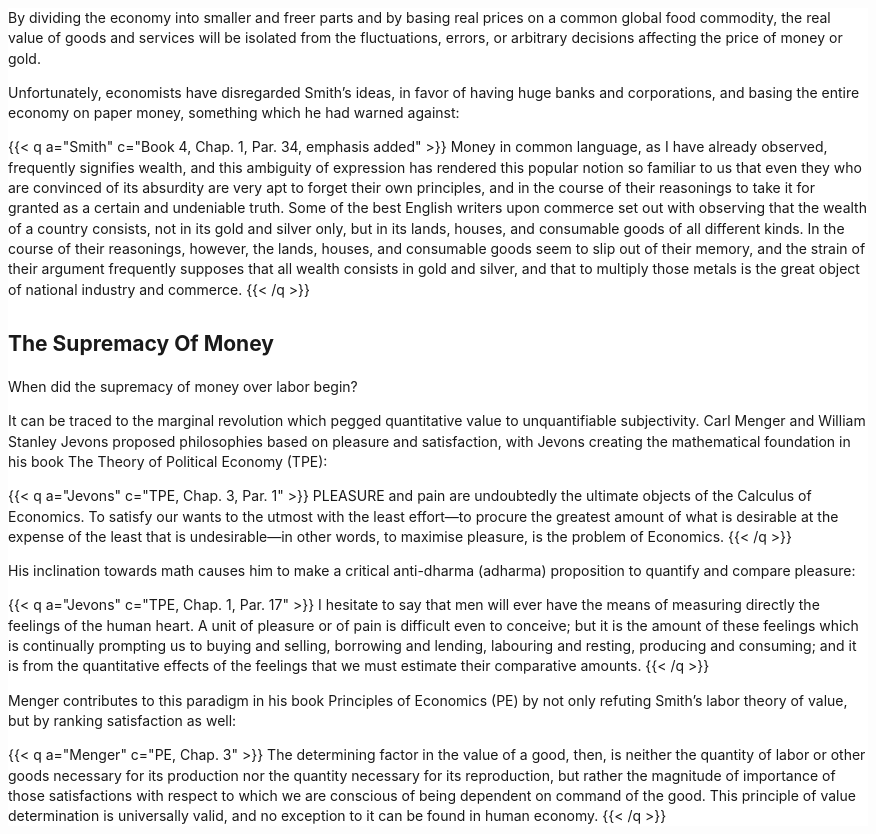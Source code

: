 
By dividing the economy into smaller and freer parts and by basing real prices on a common global food commodity, the real value of goods and services will be isolated from the fluctuations, errors, or arbitrary decisions affecting the price of money or gold. 

Unfortunately, economists have disregarded Smith’s ideas, in favor of having huge banks and corporations, and basing the entire economy on paper money, something which he had warned against:

{{< q a="Smith" c="Book 4, Chap. 1, Par. 34, emphasis added" >}}
Money in common language, as I have already observed, frequently signifies wealth, and this ambiguity of expression has rendered this popular notion so familiar to us that even they who are convinced of its absurdity are very apt to forget their own principles, and in the course of their reasonings to take it for granted as a certain and undeniable truth. Some of the best English writers upon commerce set out with observing that the wealth of a country consists, not in its gold and silver only, but in its lands, houses, and consumable goods of all different kinds. In the course of their reasonings, however, the lands, houses, and consumable goods seem to slip out of their memory, and the strain of their argument frequently supposes that all wealth consists in gold and silver, and that to multiply those metals is the great object of national industry and commerce.
{{< /q >}}



## The Supremacy Of Money

When did the supremacy of money over labor begin? 

It can be traced to the marginal revolution which pegged quantitative value to unquantifiable subjectivity. Carl Menger and William Stanley Jevons proposed philosophies based on pleasure and satisfaction, with Jevons creating the mathematical foundation in his book The Theory of Political Economy (TPE):


{{< q a="Jevons" c="TPE, Chap. 3, Par. 1" >}}
PLEASURE and pain are undoubtedly the ultimate objects of the Calculus of Economics. To satisfy our wants to the utmost with the least effort—to procure the greatest amount of what is desirable at the expense of the least that is undesirable—in other words, to maximise pleasure, is the problem of Economics.
{{< /q >}}


His inclination towards math causes him to make a critical anti-dharma (adharma) proposition to quantify and compare pleasure:

{{< q a="Jevons" c="TPE, Chap. 1, Par. 17" >}}
I hesitate to say that men will ever have the means of measuring directly the feelings of the human heart. A unit of pleasure or of pain is difficult even to conceive; but it is the amount of these feelings which is continually prompting us to buying and selling, borrowing and lending, labouring and resting, producing and consuming; and it is from the quantitative effects of the feelings that we must estimate their comparative amounts.
{{< /q >}}


Menger contributes to this paradigm in his book Principles of Economics (PE) by not only refuting Smith’s labor theory of value, but by ranking satisfaction as well:

{{< q a="Menger" c="PE, Chap. 3" >}}
The determining factor in the value of a good, then, is neither the quantity of labor or other goods necessary for its production nor the quantity necessary for its reproduction, but rather the magnitude of importance of those satisfactions with respect to which we are conscious of being dependent on command of the good. This principle of value determination is universally valid, and no exception to it can be found in human economy.
{{< /q >}}
